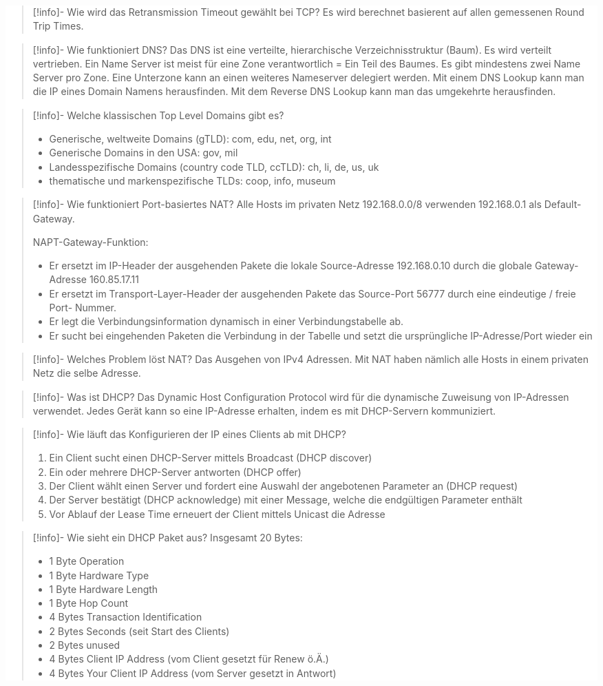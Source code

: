 > [!info]- Wie wird das Retransmission Timeout gewählt bei TCP?
> Es wird berechnet basierent auf allen gemessenen Round Trip Times.

> [!info]- Wie funktioniert DNS?
> Das DNS ist eine verteilte, hierarchische Verzeichnisstruktur (Baum). Es wird verteilt vertrieben. Ein Name Server ist meist für eine Zone verantwortlich = Ein Teil des Baumes. Es gibt mindestens zwei Name Server pro Zone. Eine Unterzone kann an einen weiteres Nameserver delegiert werden. Mit einem DNS Lookup kann man die IP eines Domain Namens herausfinden. Mit dem Reverse DNS Lookup kann man das umgekehrte herausfinden.

> [!info]- Welche klassischen Top Level Domains gibt es?
>  - Generische, weltweite Domains (gTLD): com, edu, net, org, int
>  - Generische Domains in den USA: gov, mil
>  - Landesspezifische Domains (country code TLD, ccTLD): ch, li, de, us, uk
>  - thematische und markenspezifische TLDs: coop, info, museum

> [!info]- Wie funktioniert Port-basiertes NAT?
> Alle Hosts im privaten Netz 192.168.0.0/8 verwenden 192.168.0.1 als Default-Gateway.
> 
> NAPT-Gateway-Funktion:
> - Er ersetzt im IP-Header der ausgehenden Pakete die lokale Source-Adresse 192.168.0.10 durch die globale Gateway- Adresse 160.85.17.11
> - Er ersetzt im Transport-Layer-Header der ausgehenden Pakete das Source-Port 56777 durch eine eindeutige / freie Port- Nummer.
> - Er legt die Verbindungsinformation dynamisch in einer Verbindungstabelle ab.
> - Er sucht bei eingehenden Paketen die Verbindung in der Tabelle und setzt die ursprüngliche IP-Adresse/Port wieder ein

> [!info]- Welches Problem löst NAT?
> Das Ausgehen von IPv4 Adressen. Mit NAT haben nämlich alle Hosts in einem privaten Netz die selbe Adresse.

> [!info]- Was ist DHCP?
> Das Dynamic Host Configuration Protocol wird für die dynamische Zuweisung von IP-Adressen verwendet. Jedes Gerät kann so eine IP-Adresse erhalten, indem es mit DHCP-Servern kommuniziert.

> [!info]- Wie läuft das Konfigurieren der IP eines Clients ab mit DHCP?
> 1. Ein Client sucht einen DHCP-Server mittels Broadcast (DHCP discover)
> 2. Ein oder mehrere DHCP-Server antworten (DHCP offer)
> 3. Der Client wählt einen Server und fordert eine Auswahl der angebotenen Parameter an (DHCP request)
> 4. Der Server bestätigt (DHCP acknowledge) mit einer Message, welche die endgültigen Parameter enthält
> 5. Vor Ablauf der Lease Time erneuert der Client mittels Unicast die Adresse

> [!info]- Wie sieht ein DHCP Paket aus?
> Insgesamt 20 Bytes:
> - 1 Byte Operation
> - 1 Byte Hardware Type
> - 1 Byte Hardware Length
> - 1 Byte Hop Count
> - 4 Bytes Transaction Identification
> - 2 Bytes Seconds (seit Start des Clients)
> - 2 Bytes unused
> - 4 Bytes Client IP Address (vom Client gesetzt für Renew ö.Ä.)
> - 4 Bytes Your Client IP Address (vom Server gesetzt in Antwort)